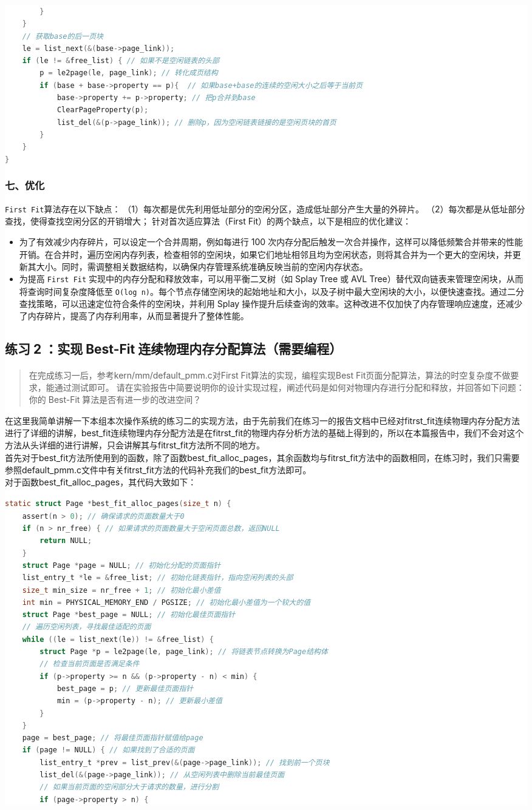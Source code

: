```c
        }
    }
    // 获取base的后一页块
    le = list_next(&(base->page_link));
    if (le != &free_list) { // 如果不是空闲链表的头部
        p = le2page(le, page_link); // 转化成页结构
        if (base + base->property == p){  // 如果base+base的连续的空闲大小之后等于当前页
            base->property += p->property; // 把p合并到base
            ClearPageProperty(p);
            list_del(&(p->page_link)); // 删除p，因为空闲链表链接的是空闲页块的首页
        }
    }
}
```
### 七、优化
`First Fit`算法存在以下缺点：
（1）每次都是优先利用低址部分的空闲分区，造成低址部分产生大量的外碎片。
（2）每次都是从低址部分查找，使得查找空闲分区的开销增大；
针对首次适应算法（First Fit）的两个缺点，以下是相应的优化建议：

- 为了有效减少内存碎片，可以设定一个合并周期，例如每进行 100 次内存分配后触发一次合并操作，这样可以降低频繁合并带来的性能开销。在合并时，遍历空闲内存列表，检查相邻的空闲块，如果它们地址相邻且均为空闲状态，则将其合并为一个更大的空闲块，并更新其大小。同时，需调整相关数据结构，以确保内存管理系统准确反映当前的空闲内存状态。
- 为提高 `First Fit` 实现中的内存分配和释放效率，可以用平衡二叉树（如 Splay Tree 或 AVL Tree）替代双向链表来管理空闲块，从而将查询时间复杂度降低至 `O(log n)`。每个节点存储空闲块的起始地址和大小，以及子树中最大空闲块的大小，以便快速查找。通过二分查找策略，可以迅速定位符合条件的空闲块，并利用 Splay 操作提升后续查询的效率。这种改进不仅加快了内存管理响应速度，还减少了内存碎片，提高了内存利用率，从而显著提升了整体性能。

## 练习 2 ：实现 Best-Fit 连续物理内存分配算法（需要编程）
> 在完成练习一后，参考kern/mm/default_pmm.c对First Fit算法的实现，编程实现Best Fit页面分配算法，算法的时空复杂度不做要求，能通过测试即可。 请在实验报告中简要说明你的设计实现过程，阐述代码是如何对物理内存进行分配和释放，并回答如下问题：你的 Best-Fit 算法是否有进一步的改进空间？
<div>在这里我简单讲解一下本组本次操作系统的练习二的实现方法，由于先前我们在练习一的报告文档中已经对fitrst_fit连续物理内存分配方法进行了详细的讲解，best_fit连续物理内存分配方法是在fitrst_fit的物理内存分析方法的基础上得到的，所以在本篇报告中，我们不会对这个方法从头详细的进行讲解，只会讲解其与fitrst_fit方法所不同的地方。</div>

<div>首先对于best_fit方法所使用到的函数，除了函数best_fit_alloc_pages，其余函数均与fitrst_fit方法中的函数相同，在练习时，我们只需要参照default_pmm.c文件中有关fitrst_fit方法的代码补充我们的best_fit方法即可。</div>

<div>对于函数best_fit_alloc_pages，其代码大致如下：</div>


```c
static struct Page *best_fit_alloc_pages(size_t n) {
    assert(n > 0); // 确保请求的页面数量大于0
    if (n > nr_free) { // 如果请求的页面数量大于空闲页面总数，返回NULL
        return NULL;
    }
    struct Page *page = NULL; // 初始化分配的页面指针
    list_entry_t *le = &free_list; // 初始化链表指针，指向空闲列表的头部
    size_t min_size = nr_free + 1; // 初始化最小差值
    int min = PHYSICAL_MEMORY_END / PGSIZE; // 初始化最小差值为一个较大的值
    struct Page *best_page = NULL; // 初始化最佳页面指针
    // 遍历空闲列表，寻找最佳适配的页面
    while ((le = list_next(le)) != &free_list) {
        struct Page *p = le2page(le, page_link); // 将链表节点转换为Page结构体
        // 检查当前页面是否满足条件
        if (p->property >= n && (p->property - n) < min) {
            best_page = p; // 更新最佳页面指针
            min = (p->property - n); // 更新最小差值
        }
    }
    page = best_page; // 将最佳页面指针赋值给page
    if (page != NULL) { // 如果找到了合适的页面
        list_entry_t *prev = list_prev(&(page->page_link)); // 找到前一个页块
        list_del(&(page->page_link)); // 从空闲列表中删除当前最佳页面
        // 如果当前页面的空闲部分大于请求的数量，进行分割
        if (page->property > n) {
```